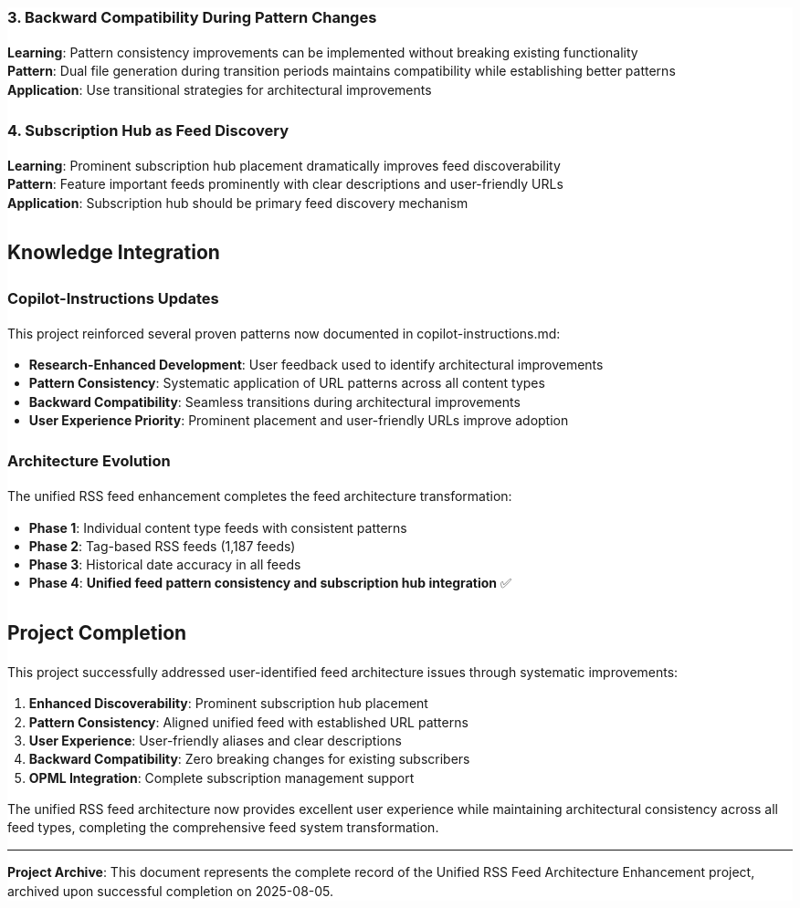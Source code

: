 ### 3. Backward Compatibility During Pattern Changes
**Learning**: Pattern consistency improvements can be implemented without breaking existing functionality  
**Pattern**: Dual file generation during transition periods maintains compatibility while establishing better patterns  
**Application**: Use transitional strategies for architectural improvements

### 4. Subscription Hub as Feed Discovery
**Learning**: Prominent subscription hub placement dramatically improves feed discoverability  
**Pattern**: Feature important feeds prominently with clear descriptions and user-friendly URLs  
**Application**: Subscription hub should be primary feed discovery mechanism

## Knowledge Integration

### Copilot-Instructions Updates
This project reinforced several proven patterns now documented in copilot-instructions.md:
- **Research-Enhanced Development**: User feedback used to identify architectural improvements
- **Pattern Consistency**: Systematic application of URL patterns across all content types
- **Backward Compatibility**: Seamless transitions during architectural improvements
- **User Experience Priority**: Prominent placement and user-friendly URLs improve adoption

### Architecture Evolution
The unified RSS feed enhancement completes the feed architecture transformation:
- **Phase 1**: Individual content type feeds with consistent patterns
- **Phase 2**: Tag-based RSS feeds (1,187 feeds)
- **Phase 3**: Historical date accuracy in all feeds
- **Phase 4**: **Unified feed pattern consistency and subscription hub integration** ✅

## Project Completion

This project successfully addressed user-identified feed architecture issues through systematic improvements:

1. **Enhanced Discoverability**: Prominent subscription hub placement
2. **Pattern Consistency**: Aligned unified feed with established URL patterns
3. **User Experience**: User-friendly aliases and clear descriptions
4. **Backward Compatibility**: Zero breaking changes for existing subscribers
5. **OPML Integration**: Complete subscription management support

The unified RSS feed architecture now provides excellent user experience while maintaining architectural consistency across all feed types, completing the comprehensive feed system transformation.

---

**Project Archive**: This document represents the complete record of the Unified RSS Feed Architecture Enhancement project, archived upon successful completion on 2025-08-05.
